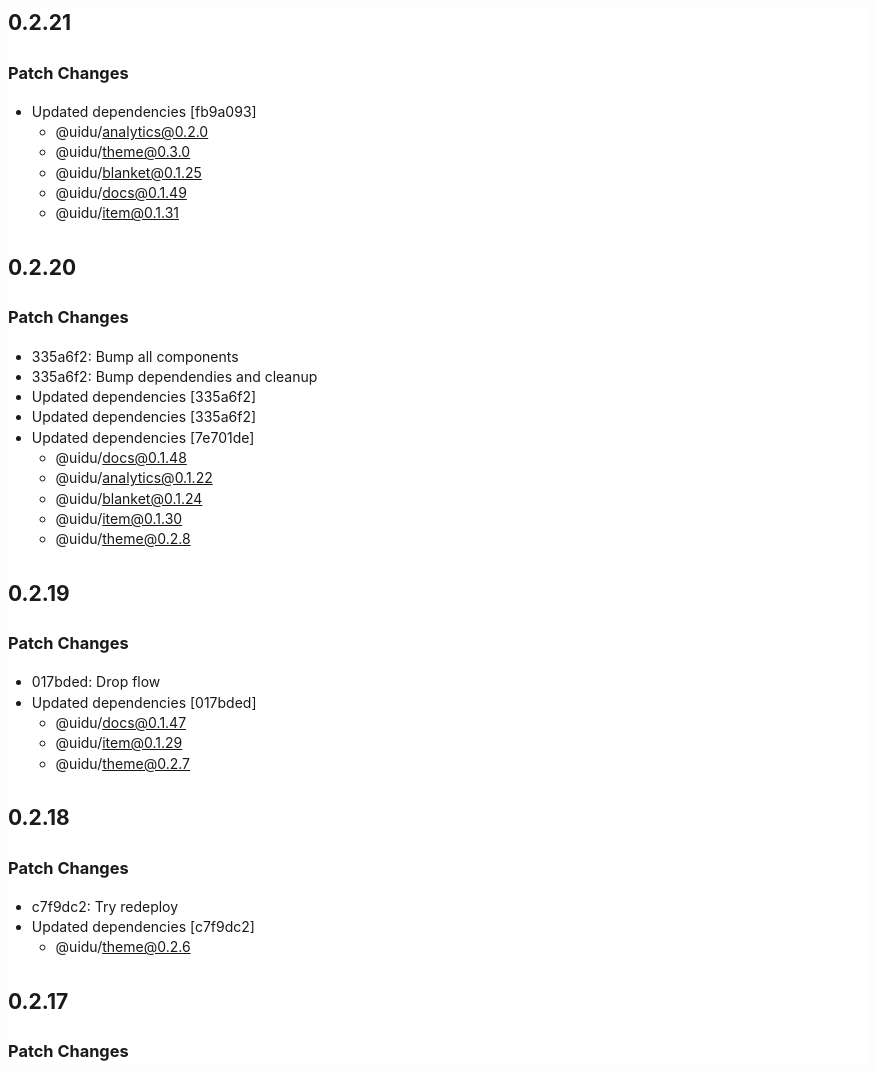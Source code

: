 ## 0.2.21

### Patch Changes

- Updated dependencies [fb9a093]
  - @uidu/analytics@0.2.0
  - @uidu/theme@0.3.0
  - @uidu/blanket@0.1.25
  - @uidu/docs@0.1.49
  - @uidu/item@0.1.31

## 0.2.20

### Patch Changes

- 335a6f2: Bump all components
- 335a6f2: Bump dependendies and cleanup
- Updated dependencies [335a6f2]
- Updated dependencies [335a6f2]
- Updated dependencies [7e701de]
  - @uidu/docs@0.1.48
  - @uidu/analytics@0.1.22
  - @uidu/blanket@0.1.24
  - @uidu/item@0.1.30
  - @uidu/theme@0.2.8

## 0.2.19

### Patch Changes

- 017bded: Drop flow
- Updated dependencies [017bded]
  - @uidu/docs@0.1.47
  - @uidu/item@0.1.29
  - @uidu/theme@0.2.7

## 0.2.18

### Patch Changes

- c7f9dc2: Try redeploy
- Updated dependencies [c7f9dc2]
  - @uidu/theme@0.2.6

## 0.2.17

### Patch Changes
